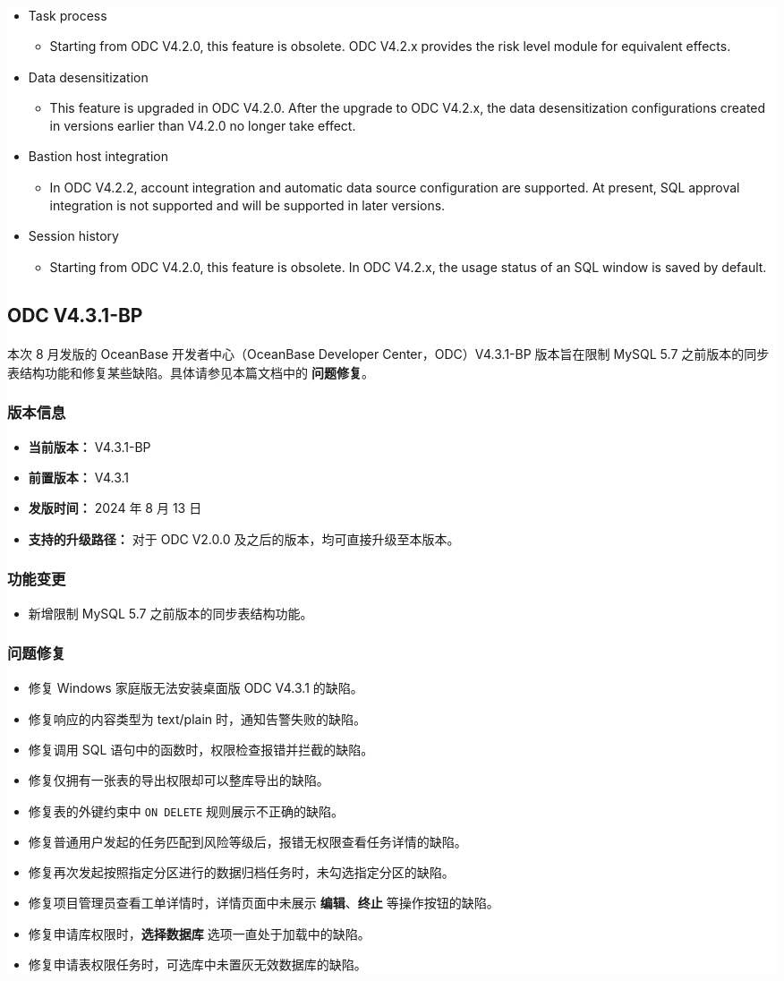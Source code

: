 - Task process

   - Starting from ODC V4.2.0, this feature is obsolete. ODC V4.2.x provides the risk level module for equivalent effects.

- Data desensitization

   - This feature is upgraded in ODC V4.2.0. After the upgrade to ODC V4.2.x, the data desensitization configurations created in versions earlier than V4.2.0 no longer take effect.

- Bastion host integration

   - In ODC V4.2.2, account integration and automatic data source configuration are supported. At present, SQL approval integration is not supported and will be supported in later versions.

- Session history

   - Starting from ODC V4.2.0, this feature is obsolete. In ODC V4.2.x, the usage status of an SQL window is saved by default.

## ODC V4.3.1-BP

本次 8 月发版的 OceanBase 开发者中心（OceanBase Developer Center，ODC）V4.3.1-BP 版本旨在限制 MySQL 5.7 之前版本的同步表结构功能和修复某些缺陷。具体请参见本篇文档中的 **问题修复**。

### 版本信息

* **当前版本：** V4.3.1-BP

* **前置版本：** V4.3.1

* **发版时间：** 2024 年 8 月 13 日

* **支持的升级路径：** 对于 ODC V2.0.0 及之后的版本，均可直接升级至本版本。

### 功能变更

- 新增限制 MySQL 5.7 之前版本的同步表结构功能。

### 问题修复

* 修复 Windows 家庭版无法安装桌面版 ODC V4.3.1 的缺陷。

* 修复响应的内容类型为 text/plain 时，通知告警失败的缺陷。

* 修复调用 SQL 语句中的函数时，权限检查报错并拦截的缺陷。

* 修复仅拥有一张表的导出权限却可以整库导出的缺陷。

* 修复表的外键约束中 `ON DELETE` 规则展示不正确的缺陷。

* 修复普通用户发起的任务匹配到风险等级后，报错无权限查看任务详情的缺陷。

* 修复再次发起按照指定分区进行的数据归档任务时，未勾选指定分区的缺陷。

* 修复项目管理员查看工单详情时，详情页面中未展示 **编辑**、**终止** 等操作按钮的缺陷。

* 修复申请库权限时，**选择数据库** 选项一直处于加载中的缺陷。

* 修复申请表权限任务时，可选库中未置灰无效数据库的缺陷。
